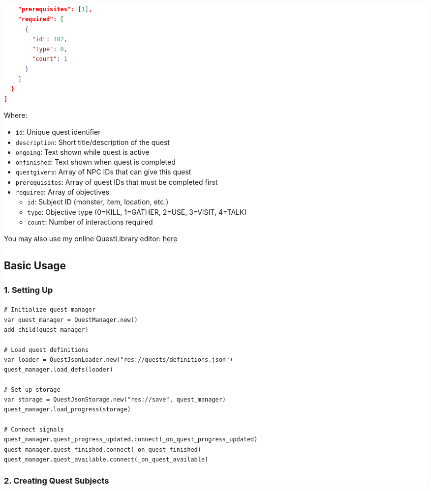 ```json
    "prerequisites": [1],
    "required": [
      {
        "id": 102,
        "type": 0,
        "count": 1
      }
    ]
  }
]
```

Where:
- `id`: Unique quest identifier
- `description`: Short title/description of the quest
- `ongoing`: Text shown while quest is active
- `onfinished`: Text shown when quest is completed
- `questgivers`: Array of NPC IDs that can give this quest
- `prerequisites`: Array of quest IDs that must be completed first
- `required`: Array of objectives
  - `id`: Subject ID (monster, item, location, etc.)
  - `type`: Objective type (0=KILL, 1=GATHER, 2=USE, 3=VISIT, 4=TALK)
  - `count`: Number of interactions required

You may also use my online QuestLibrary editor: [here](https://rothens.github.io/QuestLib-Editor/)

## Basic Usage

### 1. Setting Up

```gdscript
# Initialize quest manager
var quest_manager = QuestManager.new()
add_child(quest_manager)

# Load quest definitions
var loader = QuestJsonLoader.new("res://quests/definitions.json")
quest_manager.load_defs(loader)

# Set up storage
var storage = QuestJsonStorage.new("res://save", quest_manager)
quest_manager.load_progress(storage)

# Connect signals
quest_manager.quest_progress_updated.connect(_on_quest_progress_updated)
quest_manager.quest_finished.connect(_on_quest_finished)
quest_manager.quest_available.connect(_on_quest_available)
```

### 2. Creating Quest Subjects
